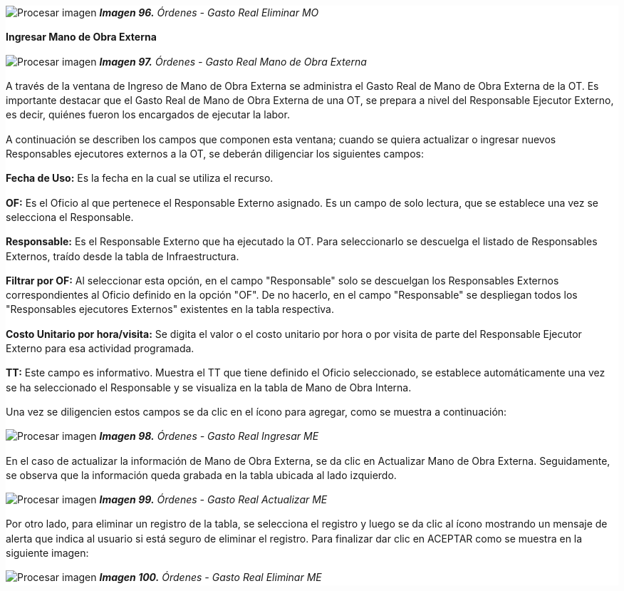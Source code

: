 ![Procesar imagen](../../assets/images/cap09/chp09_img07_19.png)
_**Imagen 96.** Órdenes - Gasto Real Eliminar MO_

**Ingresar Mano de Obra Externa**

![Procesar imagen](../../assets/images/cap09/chp09_img08.png)
_**Imagen 97.** Órdenes - Gasto Real Mano de Obra Externa_

A través de la ventana de Ingreso de Mano de Obra Externa se administra el Gasto Real de Mano de Obra Externa de la OT.
Es importante destacar que el Gasto Real de Mano de Obra Externa de una OT, se prepara a nivel del Responsable Ejecutor Externo, es decir, quiénes fueron los encargados de ejecutar la labor.

A continuación se describen los campos que componen esta ventana; cuando se quiera actualizar o ingresar nuevos Responsables ejecutores externos a la OT, se deberán diligenciar los siguientes campos:

**Fecha de Uso:** Es la fecha en la cual se utiliza el recurso.

**OF:** Es el Oficio al que pertenece el Responsable Externo asignado. Es un campo de solo lectura, que se establece una vez se selecciona el Responsable.

**Responsable:** Es el Responsable Externo que ha ejecutado la OT. Para seleccionarlo se descuelga el listado de Responsables Externos, traído desde la tabla de Infraestructura.

**Filtrar por OF:** Al seleccionar esta opción, en el campo "Responsable" solo se descuelgan los Responsables Externos correspondientes al Oficio definido en la opción "OF". De no hacerlo, en el campo "Responsable" se despliegan todos los "Responsables ejecutores Externos" existentes en la tabla respectiva.

**Costo Unitario por hora/visita:** Se digita el valor o el costo unitario por hora o por visita de parte del Responsable Ejecutor Externo para esa actividad programada.

**TT:** Este campo es informativo. Muestra el TT que tiene definido el Oficio seleccionado, se establece automáticamente una vez se ha seleccionado el Responsable y se visualiza en la tabla de Mano de Obra Interna.

Una vez se diligencien estos campos se da clic en el ícono <span class="mdi mdi-plus-circle icon bg-gray cl-blue"></span>
para agregar, como se muestra a continuación:

![Procesar imagen](../../assets/images/cap09/chp09_img09.png)
_**Imagen 98.** Órdenes - Gasto Real Ingresar ME_

En el caso de actualizar la información de Mano de Obra Externa, se da clic en <a class="btn gray">Actualizar Mano de Obra Externa</a>. Seguidamente, se observa que la información queda grabada en la tabla ubicada al lado izquierdo.

![Procesar imagen](../../assets/images/cap09/chp09_img10.png)
_**Imagen 99.** Órdenes - Gasto Real Actualizar ME_

Por otro lado, para eliminar un registro de la tabla, se selecciona el registro y luego se da clic al ícono <span class="mdi mdi-delete"></span> mostrando un mensaje de alerta que indica al usuario si está seguro de eliminar el registro. Para finalizar dar clic en <a class="btn bg-gray cl-black">ACEPTAR</a> como se muestra en la siguiente imagen:

![Procesar imagen](../../assets/images/cap09/chp09_img11.png)
_**Imagen 100.** Órdenes - Gasto Real Eliminar ME_
